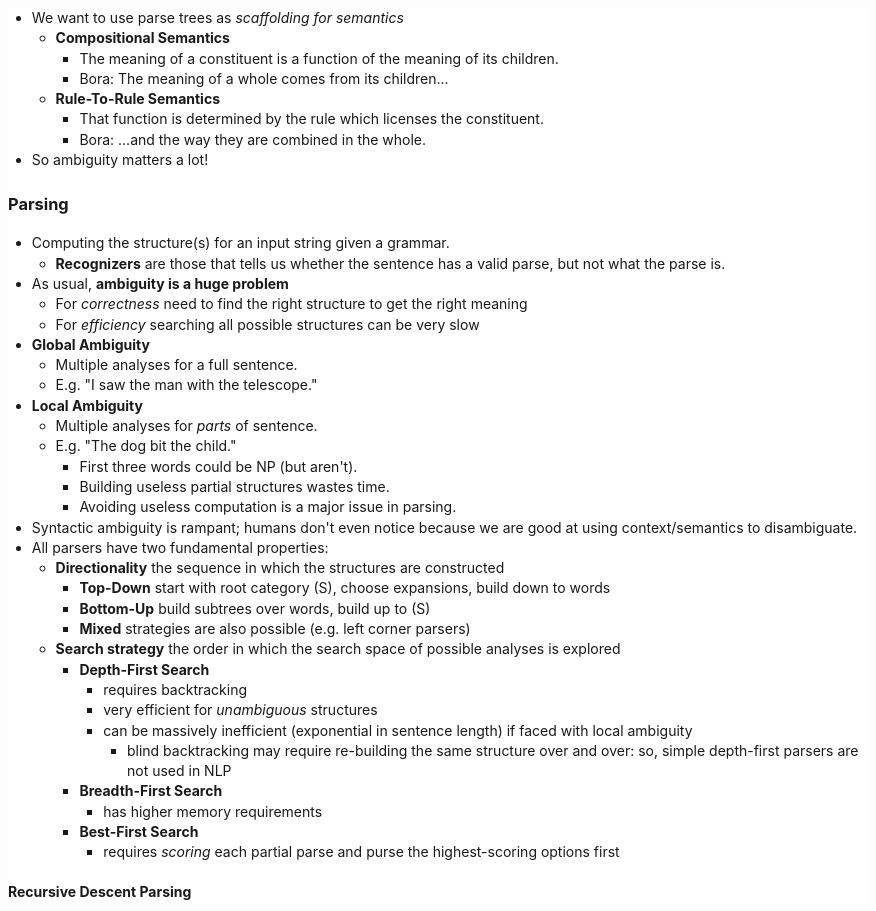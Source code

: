 - We want to use parse trees as *scaffolding for semantics*
  - **Compositional Semantics**
    - The meaning of a constituent is a function of the meaning of its children.
    - Bora: The meaning of a whole comes from its children...
  - **Rule-To-Rule Semantics**
    - That function is determined by the rule which licenses the constituent.
    - Bora: ...and the way they are combined in the whole.
- So ambiguity matters a lot!

### Parsing

- Computing the structure(s) for an input string given a grammar.
  - **Recognizers** are those that tells us whether the sentence has a valid parse, but not what the parse is.
- As usual, **ambiguity is a huge problem**
  - For *correctness*
    need to find the right structure to get the right meaning
  - For *efficiency*
    searching all possible structures can be very slow
- **Global Ambiguity**
  - Multiple analyses for a full sentence.
  - E.g. "I saw the man with the telescope."
- **Local Ambiguity**
  - Multiple analyses for *parts* of sentence.
  - E.g. "The dog bit the child."
    - First three words could be NP (but aren't).
    - Building useless partial structures wastes time.
    - Avoiding useless computation is a major issue in parsing.
- Syntactic ambiguity is rampant; humans don't even notice because we are good at using context/semantics to disambiguate.
- All parsers have two fundamental properties:
  - **Directionality**
    the sequence in which the structures are constructed
    - **Top-Down**
      start with root category (S), choose expansions, build down to words
    - **Bottom-Up**
      build subtrees over words, build up to (S)
    - **Mixed** strategies are also possible (e.g. left corner parsers)
  - **Search strategy**
    the order in which the search space of possible analyses is explored
    - **Depth-First Search**
      - requires backtracking
      - very efficient for *unambiguous* structures
      - can be massively inefficient (exponential in sentence length) if faced with local ambiguity
        - blind backtracking may require re-building the same structure over and over: so, simple depth-first parsers are not used in NLP
    - **Breadth-First Search**
      - has higher memory requirements
    - **Best-First Search**
      - requires *scoring* each partial parse and purse the highest-scoring options first

#### Recursive Descent Parsing
